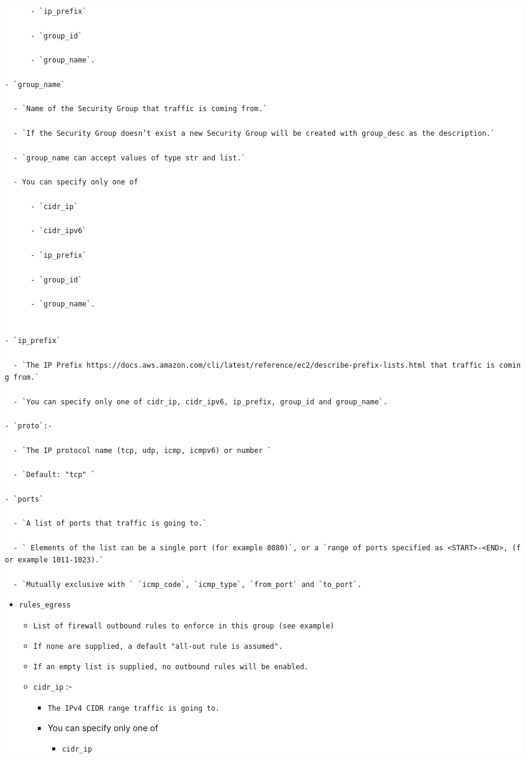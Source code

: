           - `ip_prefix` 
          
          - `group_id`
          
          - `group_name`. 
    
    - `group_name`
      
      - `Name of the Security Group that traffic is coming from.`
      
      - `If the Security Group doesn’t exist a new Security Group will be created with group_desc as the description.`
      
      - `group_name can accept values of type str and list.`
      
      - You can specify only one of
          
          - `cidr_ip`
          
          - `cidr_ipv6`
          
          - `ip_prefix` 
          
          - `group_id`
          
          - `group_name`.  


    - `ip_prefix`
    
      - `The IP Prefix https://docs.aws.amazon.com/cli/latest/reference/ec2/describe-prefix-lists.html that traffic is coming from.`
      
      - `You can specify only one of cidr_ip, cidr_ipv6, ip_prefix, group_id and group_name`. 

    - `proto`:-
      
      - `The IP protocol name (tcp, udp, icmp, icmpv6) or number `
      
      - `Default: "tcp" `

    - `ports`
      
      - `A list of ports that traffic is going to.`
      
      - ` Elements of the list can be a single port (for example 8080)`, or a `range of ports specified as <START>-<END>, (for example 1011-1023).` 

      - `Mutually exclusive with ` `icmp_code`, `icmp_type`, `from_port` and `to_port`.
      
  - `rules_egress` 
    
    - `List of firewall outbound rules to enforce in this group (see example)`
    
    - `If none are supplied, a default "all-out rule is assumed". `
    
    - `If an empty list is supplied, no outbound rules will be enabled.`
    
    - `cidr_ip` :-
       
      - `The IPv4 CIDR range traffic is going to.`
      
      - You can specify only one of
          
          - `cidr_ip`
          